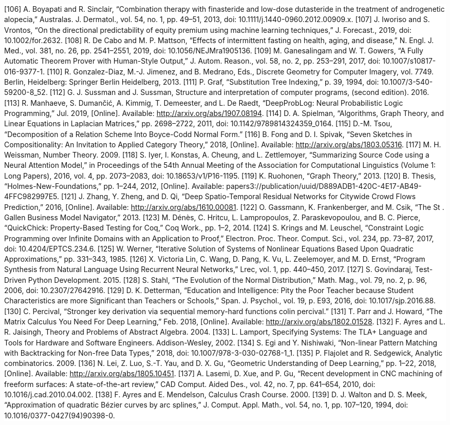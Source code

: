 [106] A. Boyapati and R. Sinclair, “Combination therapy with finasteride and low-dose dutasteride in the treatment of androgenetic alopecia,” Australas. J. Dermatol., vol. 54, no. 1, pp. 49–51, 2013, doi: 10.1111/j.1440-0960.2012.00909.x.
[107] J. Iworiso and S. Vrontos, “On the directional predictability of equity premium using machine learning techniques,” J. Forecast., 2019, doi: 10.1002/for.2632.
[108] R. De Cabo and M. P. Mattson, “Effects of intermittent fasting on health, aging, and disease,” N. Engl. J. Med., vol. 381, no. 26, pp. 2541–2551, 2019, doi: 10.1056/NEJMra1905136.
[109] M. Ganesalingam and W. T. Gowers, “A Fully Automatic Theorem Prover with Human-Style Output,” J. Autom. Reason., vol. 58, no. 2, pp. 253–291, 2017, doi: 10.1007/s10817-016-9377-1.
[110] R. Gonzalez-Diaz, M.-J. Jimenez, and B. Medrano, Eds., Discrete Geometry for Computer Imagery, vol. 7749. Berlin, Heidelberg: Springer Berlin Heidelberg, 2013.
[111] P. Graf, “Substitution Tree Indexing,” p. 39, 1994, doi: 10.1007/3-540-59200-8_52.
[112] G. J. Sussman and J. Sussman, Structure and interpretation of computer programs, (second edition). 2016.
[113] R. Manhaeve, S. Dumančić, A. Kimmig, T. Demeester, and L. De Raedt, “DeepProbLog: Neural Probabilistic Logic Programming,” Jul. 2019, [Online]. Available: http://arxiv.org/abs/1907.08194.
[114] D. A. Spielman, “Algorithms, Graph Theory, and Linear Equations in Laplacian Matrices,” pp. 2698–2722, 2011, doi: 10.1142/9789814324359_0164.
[115] D.-M. Tsou, “Decomposition of a Relation Scheme Into Boyce-Codd Normal Form.”
[116] B. Fong and D. I. Spivak, “Seven Sketches in Compositionality: An Invitation to Applied Category Theory,” 2018, [Online]. Available: http://arxiv.org/abs/1803.05316.
[117] M. H. Weissman, Number Theory. 2009.
[118] S. Iyer, I. Konstas, A. Cheung, and L. Zettlemoyer, “Summarizing Source Code using a Neural Attention Model,” in Proceedings of the 54th Annual Meeting of the Association for Computational Linguistics (Volume 1: Long Papers), 2016, vol. 4, pp. 2073–2083, doi: 10.18653/v1/P16-1195.
[119] K. Ruohonen, “Graph Theory,” 2013.
[120] B. Thesis, “Holmes-New-Foundations,” pp. 1–244, 2012, [Online]. Available: papers3://publication/uuid/D889ADB1-420C-4E17-AB49-4FFC982997E5.
[121] J. Zhang, Y. Zheng, and D. Qi, “Deep Spatio-Temporal Residual Networks for Citywide Crowd Flows Prediction,” 2016, [Online]. Available: http://arxiv.org/abs/1610.00081.
[122] O. Gassmann, K. Frankenberger, and M. Csik, “The St . Gallen Business Model Navigator,” 2013.
[123] M. Dénès, C. Hritcu, L. Lampropoulos, Z. Paraskevopoulou, and B. C. Pierce, “QuickChick: Property-Based Testing for Coq,” Coq Work., pp. 1–2, 2014.
[124] S. Krings and M. Leuschel, “Constraint Logic Programming over Infinite Domains with an Application to Proof,” Electron. Proc. Theor. Comput. Sci., vol. 234, pp. 73–87, 2017, doi: 10.4204/EPTCS.234.6.
[125] W. Werner, “Iterative Solution of Systems of Nonlinear Equations Based Upon Quadratic Approximations,” pp. 331–343, 1985.
[126] X. Victoria Lin, C. Wang, D. Pang, K. Vu, L. Zeelemoyer, and M. D. Ernst, “Program Synthesis from Natural Language Using Recurrent Neural Networks,” Lrec, vol. 1, pp. 440–450, 2017.
[127] S. Govindaraj, Test-Driven Python Development. 2015.
[128] S. Stahl, “The Evolution of the Normal Distribution,” Math. Mag., vol. 79, no. 2, p. 96, 2006, doi: 10.2307/27642916.
[129] D. K. Detterman, “Education and Intelligence: Pity the Poor Teacher because Student Characteristics are more Significant than Teachers or Schools,” Span. J. Psychol., vol. 19, p. E93, 2016, doi: 10.1017/sjp.2016.88.
[130] C. Percival, “Stronger key derivation via sequential memory-hard functions colin percival.”
[131] T. Parr and J. Howard, “The Matrix Calculus You Need For Deep Learning,” Feb. 2018, [Online]. Available: http://arxiv.org/abs/1802.01528.
[132] F. Ayres and L. R. Jaisingh, Theory and Problems of Abstract Algebra. 2004.
[133] L. Lamport, Specifying Systems: The TLA+ Language and Tools for Hardware and Software Engineers. Addison-Wesley, 2002.
[134] S. Egi and Y. Nishiwaki, “Non-linear Pattern Matching with Backtracking for Non-free Data Types,” 2018, doi: 10.1007/978-3-030-02768-1_1.
[135] P. Flajolet and R. Sedgewick, Analytic combinatorics. 2009.
[136] N. Lei, Z. Luo, S.-T. Yau, and D. X. Gu, “Geometric Understanding of Deep Learning,” pp. 1–22, 2018, [Online]. Available: http://arxiv.org/abs/1805.10451.
[137] A. Lasemi, D. Xue, and P. Gu, “Recent development in CNC machining of freeform surfaces: A state-of-the-art review,” CAD Comput. Aided Des., vol. 42, no. 7, pp. 641–654, 2010, doi: 10.1016/j.cad.2010.04.002.
[138] F. Ayres and E. Mendelson, Calculus Crash Course. 2000.
[139] D. J. Walton and D. S. Meek, “Approximation of quadratic Bézier curves by arc splines,” J. Comput. Appl. Math., vol. 54, no. 1, pp. 107–120, 1994, doi: 10.1016/0377-0427(94)90398-0.